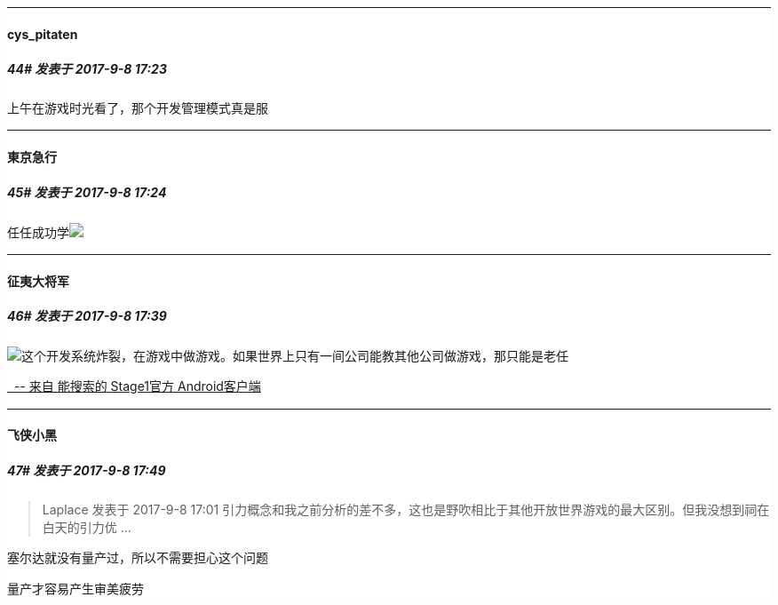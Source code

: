 *****

####  cys_pitaten  
##### 44#       发表于 2017-9-8 17:23




上午在游戏时光看了，那个开发管理模式真是服







*****

####  東京急行  
##### 45#       发表于 2017-9-8 17:24




任任成功学<img src="https://static.saraba1st.com/image/smiley/face2017/065.png" referrerpolicy="no-referrer">







*****

####  征夷大将军  
##### 46#       发表于 2017-9-8 17:39



<img src="https://static.saraba1st.com/image/smiley/face2017/174.png" referrerpolicy="no-referrer">这个开发系统炸裂，在游戏中做游戏。如果世界上只有一间公司能教其他公司做游戏，那只能是老任

[  -- 来自 能搜索的 Stage1官方 Android客户端](https://bbs.saraba1st.com/2b/thread-1497379-1-1.html)







*****

####  飞侠小黑  
##### 47#       发表于 2017-9-8 17:49



<blockquote>Laplace 发表于 2017-9-8 17:01
引力概念和我之前分析的差不多，这也是野吹相比于其他开放世界游戏的最大区别。但我没想到祠在白天的引力优 ...</blockquote>
塞尔达就没有量产过，所以不需要担心这个问题

量产才容易产生审美疲劳






